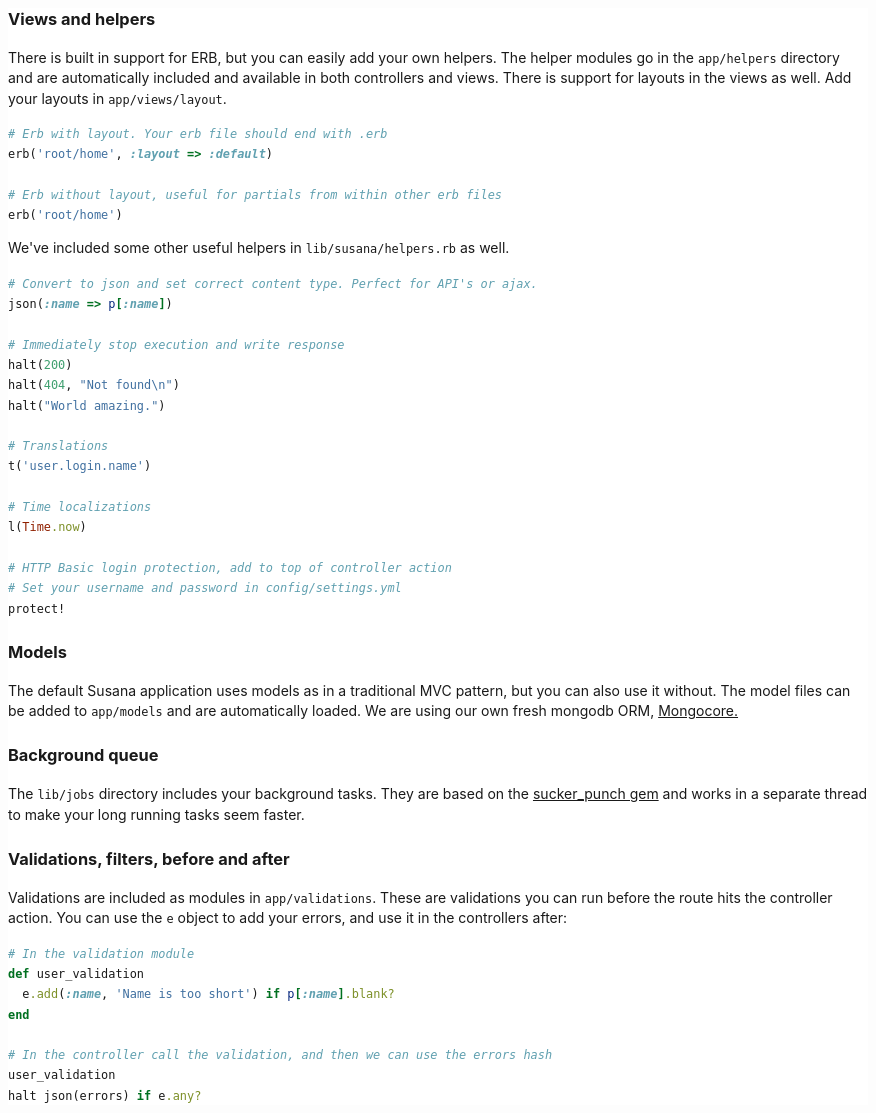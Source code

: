 ### Views and helpers
There is built in support for ERB, but you can easily add your own helpers. The helper modules go in the `app/helpers` directory and are automatically included and available in both controllers and views. There is support for layouts in the views as well. Add your layouts in `app/views/layout`.
```ruby
# Erb with layout. Your erb file should end with .erb
erb('root/home', :layout => :default)

# Erb without layout, useful for partials from within other erb files
erb('root/home')
```
We've included some other useful helpers in `lib/susana/helpers.rb` as well.
```ruby
# Convert to json and set correct content type. Perfect for API's or ajax.
json(:name => p[:name])

# Immediately stop execution and write response
halt(200)
halt(404, "Not found\n")
halt("World amazing.")

# Translations
t('user.login.name')

# Time localizations
l(Time.now)

# HTTP Basic login protection, add to top of controller action
# Set your username and password in config/settings.yml
protect!
```

### Models
The default Susana application uses models as in a traditional MVC pattern, but you can also use it without. The model files can be added to `app/models` and are automatically loaded. We are using our own fresh mongodb ORM, [Mongocore.](https://github.com/fugroup/mongocore)

### Background queue
The `lib/jobs` directory includes your background tasks. They are based on the [sucker_punch gem](https://github.com/brandonhilkert/sucker_punch) and works in a separate thread to make your long running tasks seem faster.

### Validations, filters, before and after
Validations are included as modules in `app/validations`. These are validations you can run before the route hits the controller action. You can use the `e` object to add your errors, and use it in the controllers after:
```ruby
# In the validation module
def user_validation
  e.add(:name, 'Name is too short') if p[:name].blank?
end

# In the controller call the validation, and then we can use the errors hash
user_validation
halt json(errors) if e.any?
```
